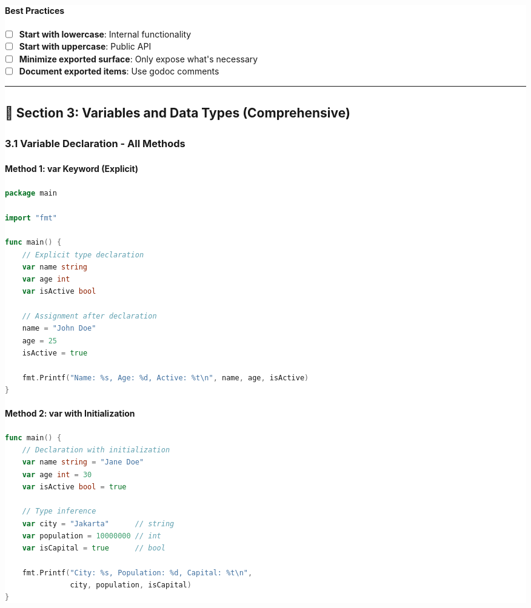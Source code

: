 #### Best Practices

- [ ] **Start with lowercase**: Internal functionality
- [ ] **Start with uppercase**: Public API
- [ ] **Minimize exported surface**: Only expose what's necessary
- [ ] **Document exported items**: Use godoc comments

---

## 🔢 Section 3: Variables and Data Types (Comprehensive)

### 3.1 Variable Declaration - All Methods

#### Method 1: var Keyword (Explicit)

```go
package main

import "fmt"

func main() {
    // Explicit type declaration
    var name string
    var age int
    var isActive bool

    // Assignment after declaration
    name = "John Doe"
    age = 25
    isActive = true

    fmt.Printf("Name: %s, Age: %d, Active: %t\n", name, age, isActive)
}
```

#### Method 2: var with Initialization

```go
func main() {
    // Declaration with initialization
    var name string = "Jane Doe"
    var age int = 30
    var isActive bool = true

    // Type inference
    var city = "Jakarta"      // string
    var population = 10000000 // int
    var isCapital = true      // bool

    fmt.Printf("City: %s, Population: %d, Capital: %t\n",
               city, population, isCapital)
}
```
